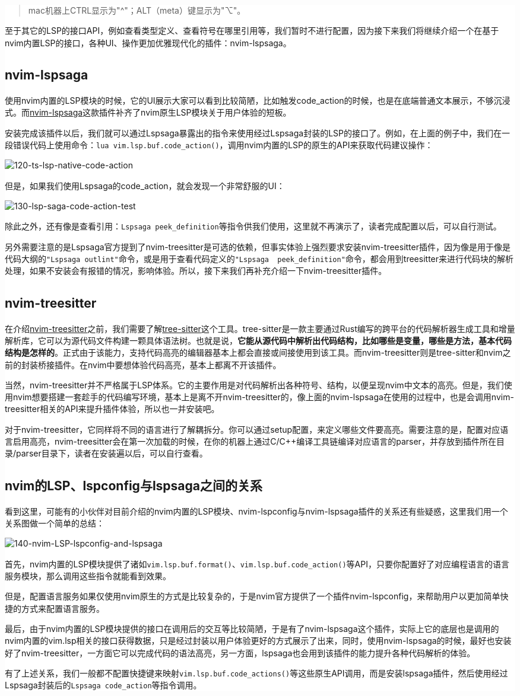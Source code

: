 > mac机器上CTRL显示为"^"；ALT（meta）键显示为"⌥"。

至于其它的LSP的接口API，例如查看类型定义、查看符号在哪里引用等，我们暂时不进行配置，因为接下来我们将继续介绍一个在基于nvim内置LSP的接口，各种UI、操作更加优雅现代化的插件：nvim-lspsaga。

## nvim-lspsaga

使用nvim内置的LSP模块的时候，它的UI展示大家可以看到比较简陋，比如触发code_action的时候，也是在底端普通文本展示，不够沉浸式。而[nvim-lspsaga](https://github.com/nvimdev/lspsaga.nvim)这款插件补齐了nvim原生LSP模块关于用户体验的短板。

安装完成该插件以后，我们就可以通过Lspsaga暴露出的指令来使用经过Lspsaga封装的LSP的接口了。例如，在上面的例子中，我们在一段错误代码上使用命令：`lua vim.lsp.buf.code_action()`，调用nvim内置的LSP的原生的API来获取代码建议操作：

![120-ts-lsp-native-code-action](https://src-1252109805.cos.ap-chengdu.myqcloud.com/images/post/2023-07-12/120-ts-lsp-native-code-action.png)

但是，如果我们使用Lspsaga的code_action，就会发现一个非常舒服的UI：

![130-lsp-saga-code-action-test](https://src-1252109805.cos.ap-chengdu.myqcloud.com/images/post/2023-07-12/130-lsp-saga-code-action-test.png)

除此之外，还有像是查看引用：`Lspsaga peek_definition`等指令供我们使用，这里就不再演示了，读者完成配置以后，可以自行测试。

另外需要注意的是Lspsaga官方提到了nvim-treesitter是可选的依赖，但事实体验上强烈要求安装nvim-treesitter插件，因为像是用于像是代码大纲的`"Lspsaga outlint"`命令，或是用于查看代码定义的`"Lspsaga  peek_definition"`命令，都会用到treesitter来进行代码块的解析处理，如果不安装会有报错的情况，影响体验。所以，接下来我们再补充介绍一下nvim-treesitter插件。

## nvim-treesitter

在介绍[nvim-treesitter](https://github.com/nvim-treesitter/nvim-treesitter)之前，我们需要了解[tree-sitter](https://github.com/tree-sitter/tree-sitter)这个工具。tree-sitter是一款主要通过Rust编写的跨平台的代码解析器生成工具和增量解析库，它可以为源代码文件构建一颗具体语法树。也就是说，**它能从源代码中解析出代码结构，比如哪些是变量，哪些是方法，基本代码结构是怎样的**。正式由于该能力，支持代码高亮的编辑器基本上都会直接或间接使用到该工具。而nvim-treesitter则是tree-sitter和nvim之前的封装桥接插件。在nvim中要想体验代码高亮，基本上都离不开该插件。

当然，nvim-treesitter并不严格属于LSP体系。它的主要作用是对代码解析出各种符号、结构，以便呈现nvim中文本的高亮。但是，我们使用nvim想要搭建一套趁手的代码编写环境，基本上是离不开nvim-treesitter的，像上面的nvim-lspsaga在使用的过程中，也是会调用nvim-treesitter相关的API来提升插件体验，所以也一并安装吧。

对于nvim-treesitter，它同样将不同的语言进行了解耦拆分。你可以通过setup配置，来定义哪些文件要高亮。需要注意的是，配置对应语言启用高亮，nvim-treesitter会在第一次加载的时候，在你的机器上通过C/C++编译工具链编译对应语言的parser，并存放到插件所在目录/parser目录下，读者在安装遍以后，可以自行查看。

## nvim的LSP、lspconfig与lspsaga之间的关系

看到这里，可能有的小伙伴对目前介绍的nvim内置的LSP模块、nvim-lspconfig与nvim-lspsaga插件的关系还有些疑惑，这里我们用一个关系图做一个简单的总结：

![140-nvim-LSP-lspconfig-and-lspsaga](https://src-1252109805.cos.ap-chengdu.myqcloud.com/images/post/2023-07-12/140-nvim-LSP-lspconfig-and-lspsaga.png)

首先，nvim内置的LSP模块提供了诸如`vim.lsp.buf.format()`、`vim.lsp.buf.code_action()`等API，只要你配置好了对应编程语言的语言服务模块，那么调用这些指令就能看到效果。

但是，配置语言服务如果仅使用nvim原生的方式是比较复杂的，于是nvim官方提供了一个插件nvim-lspconfig，来帮助用户以更加简单快捷的方式来配置语言服务。

最后，由于nvim内置的LSP模块提供的接口在调用后的交互等比较简陋，于是有了nvim-lspsaga这个插件，实际上它的底层也是调用的nvim内置的vim.lsp相关的接口获得数据，只是经过封装以用户体验更好的方式展示了出来，同时，使用nvim-lspsaga的时候，最好也安装好了nvim-treesitter，一方面它可以完成代码的语法高亮，另一方面，lspsaga也会用到该插件的能力提升各种代码解析的体验。

有了上述关系，我们一般都不配置快捷键来映射`vim.lsp.buf.code_actions()`等这些原生API调用，而是安装lspsaga插件，然后使用经过Lspsaga封装后的`Lspsaga code_action`等指令调用。
